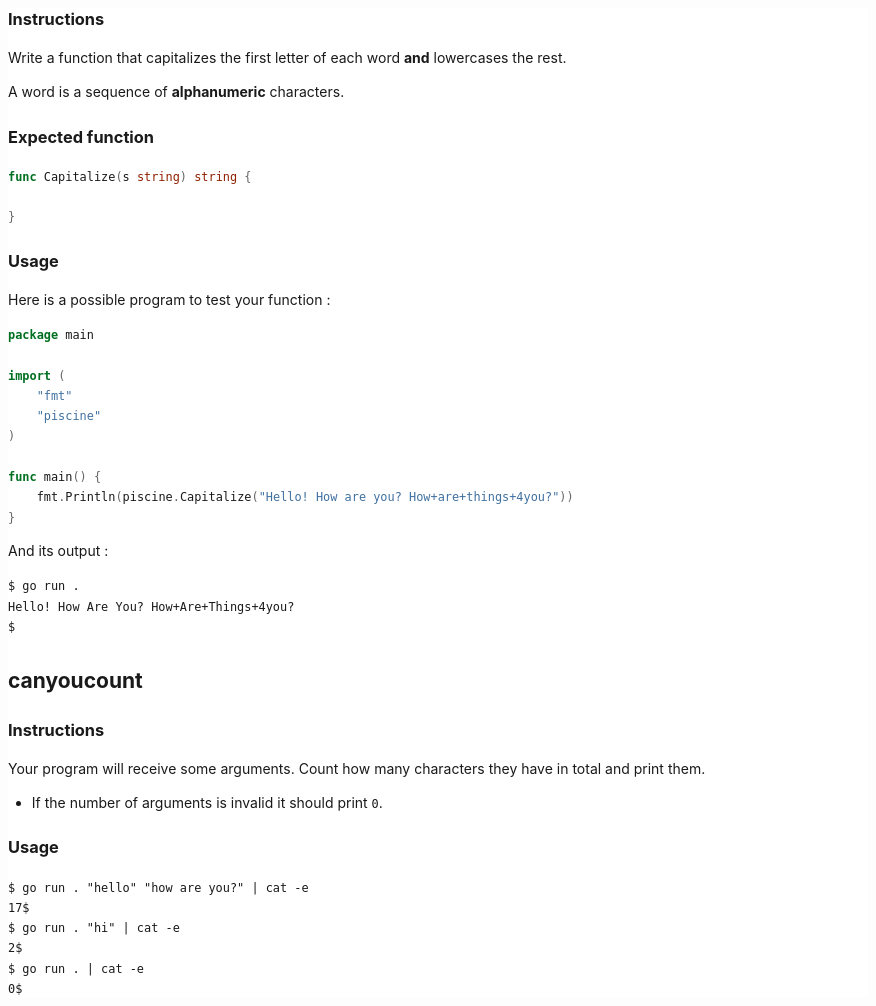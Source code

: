 ### Instructions

Write a function that capitalizes the first letter of each word **and** lowercases the rest.

A word is a sequence of **alphanumeric** characters.

### Expected function

```go
func Capitalize(s string) string {

}
```

### Usage

Here is a possible program to test your function :

```go
package main

import (
	"fmt"
	"piscine"
)

func main() {
	fmt.Println(piscine.Capitalize("Hello! How are you? How+are+things+4you?"))
}
```

And its output :

```console
$ go run .
Hello! How Are You? How+Are+Things+4you?
$
```

## canyoucount

### Instructions

Your program will receive some arguments. Count how many characters they have in total and print them.

- If the number of arguments is invalid it should print `0`.

### Usage

```console
$ go run . "hello" "how are you?" | cat -e
17$
$ go run . "hi" | cat -e
2$
$ go run . | cat -e
0$
```
